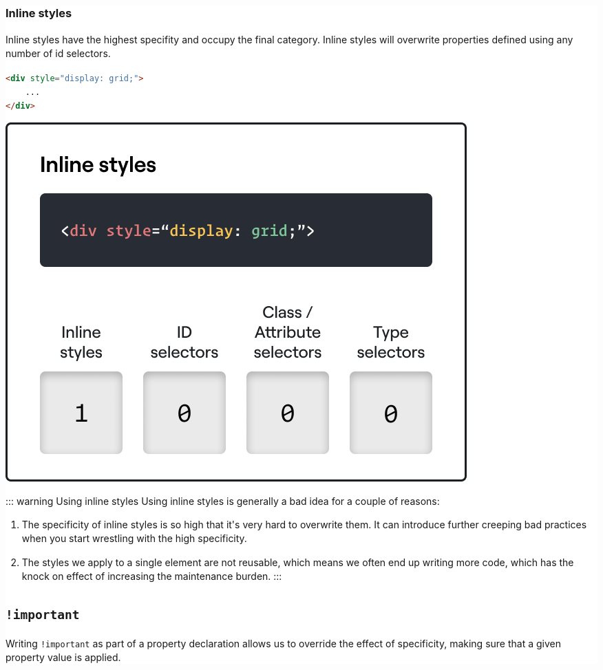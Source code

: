 
### Inline styles

Inline styles have the highest specifity and occupy the final category. Inline styles will overwrite properties defined using any number of id selectors.

```html
<div style="display: grid;">
    ...
</div>
```

![A CSS specificity table showing inline styles](./assets/specificity-8-inline-style.png)

::: warning Using inline styles
Using inline styles is generally a bad idea for a couple of reasons:

1) The specificity of inline styles is so high that it's very hard to overwrite them. It can introduce further creeping bad practices when you start wrestling with the high specificity.

2) The styles we apply to a single element are not reusable, which means we often end up writing more code, which has the knock on effect of increasing the maintenance burden.
:::

## `!important`

Writing `!important` as part of a property declaration allows us to override the effect of specificity, making sure that a given property value is applied.
